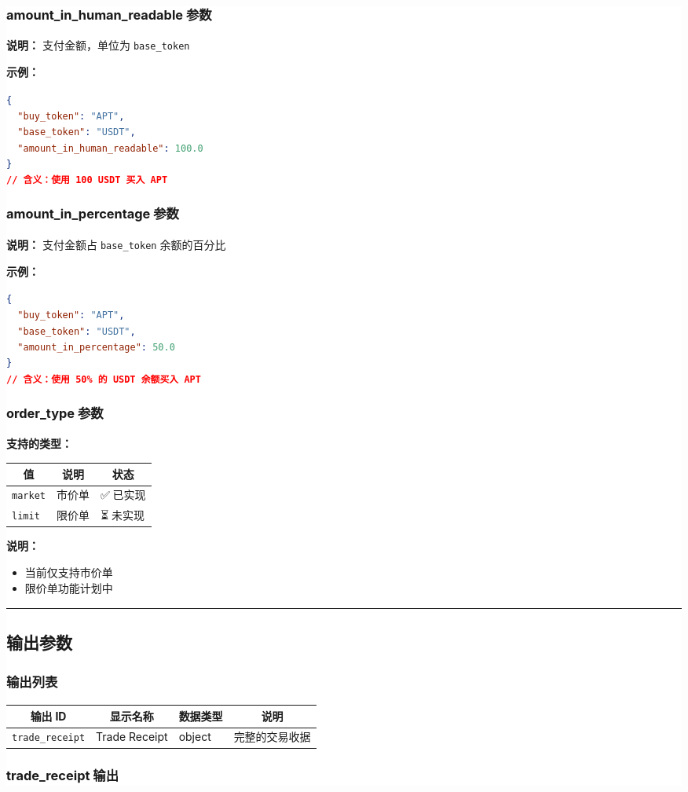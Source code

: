 ### amount_in_human_readable 参数

**说明：** 支付金额，单位为 `base_token`

**示例：**
```json
{
  "buy_token": "APT",
  "base_token": "USDT",
  "amount_in_human_readable": 100.0
}
// 含义：使用 100 USDT 买入 APT
```

### amount_in_percentage 参数

**说明：** 支付金额占 `base_token` 余额的百分比

**示例：**
```json
{
  "buy_token": "APT",
  "base_token": "USDT",
  "amount_in_percentage": 50.0
}
// 含义：使用 50% 的 USDT 余额买入 APT
```

### order_type 参数

**支持的类型：**

| 值 | 说明 | 状态 |
|----|------|------|
| `market` | 市价单 | ✅ 已实现 |
| `limit` | 限价单 | ⏳ 未实现 |

**说明：**
- 当前仅支持市价单
- 限价单功能计划中

---

## 输出参数

### 输出列表

| 输出 ID | 显示名称 | 数据类型 | 说明 |
|---------|---------|---------|------|
| `trade_receipt` | Trade Receipt | object | 完整的交易收据 |

### trade_receipt 输出
